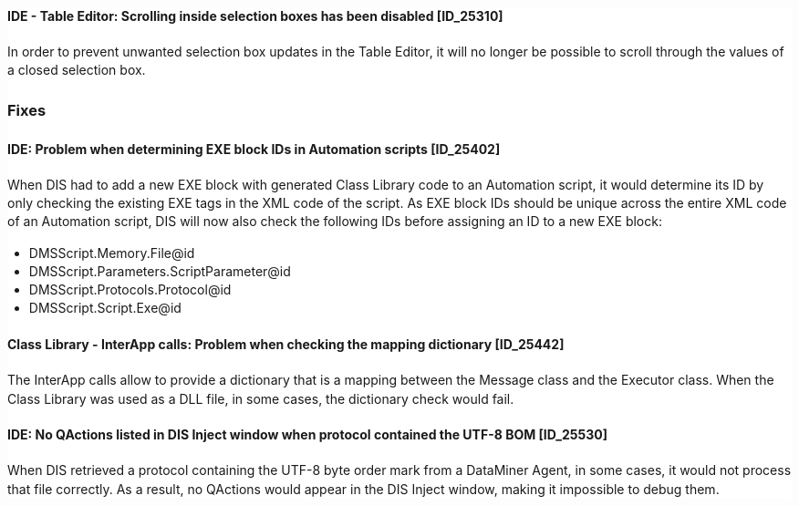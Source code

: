 #### IDE - Table Editor: Scrolling inside selection boxes has been disabled \[ID_25310\]

In order to prevent unwanted selection box updates in the Table Editor, it will no longer be possible to scroll through the values of a closed selection box.

### Fixes

#### IDE: Problem when determining EXE block IDs in Automation scripts \[ID_25402\]

When DIS had to add a new EXE block with generated Class Library code to an Automation script, it would determine its ID by only checking the existing EXE tags in the XML code of the script. As EXE block IDs should be unique across the entire XML code of an Automation script, DIS will now also check the following IDs before assigning an ID to a new EXE block:

- DMSScript.Memory.File@id
- DMSScript.Parameters.ScriptParameter@id
- DMSScript.Protocols.Protocol@id
- DMSScript.Script.Exe@id

#### Class Library - InterApp calls: Problem when checking the mapping dictionary \[ID_25442\]

The InterApp calls allow to provide a dictionary that is a mapping between the Message class and the Executor class. When the Class Library was used as a DLL file, in some cases, the dictionary check would fail.

#### IDE: No QActions listed in DIS Inject window when protocol contained the UTF-8 BOM \[ID_25530\]

When DIS retrieved a protocol containing the UTF-8 byte order mark from a DataMiner Agent, in some cases, it would not process that file correctly. As a result, no QActions would appear in the DIS Inject window, making it impossible to debug them.
